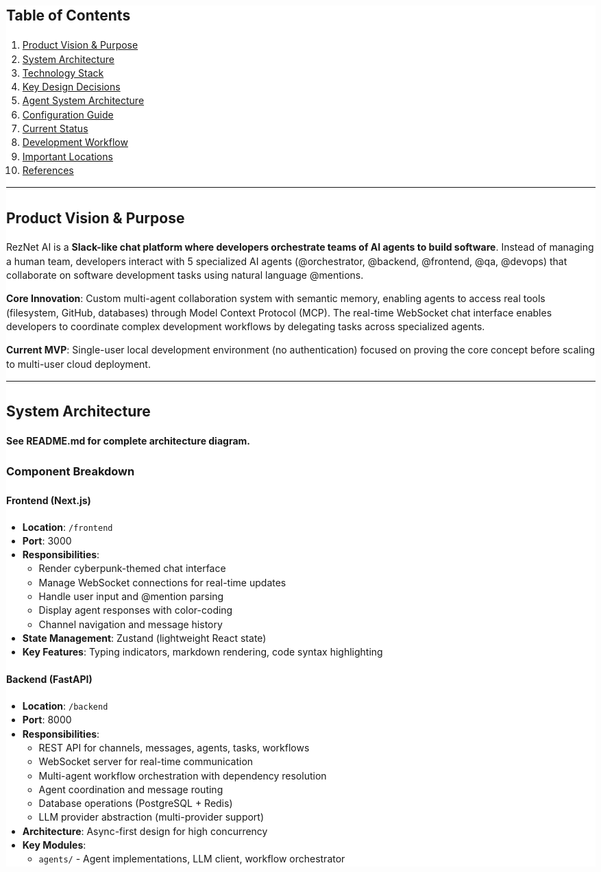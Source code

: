 
## Table of Contents

1. [Product Vision & Purpose](#product-vision--purpose)
2. [System Architecture](#system-architecture)
3. [Technology Stack](#technology-stack)
4. [Key Design Decisions](#key-design-decisions)
5. [Agent System Architecture](#agent-system-architecture)
6. [Configuration Guide](#configuration-guide)
7. [Current Status](#current-status)
8. [Development Workflow](#development-workflow)
9. [Important Locations](#important-locations)
10. [References](#references)

---

## Product Vision & Purpose

RezNet AI is a **Slack-like chat platform where developers orchestrate teams of AI agents to build software**. Instead of managing a human team, developers interact with 5 specialized AI agents (@orchestrator, @backend, @frontend, @qa, @devops) that collaborate on software development tasks using natural language @mentions.

**Core Innovation**: Custom multi-agent collaboration system with semantic memory, enabling agents to access real tools (filesystem, GitHub, databases) through Model Context Protocol (MCP). The real-time WebSocket chat interface enables developers to coordinate complex development workflows by delegating tasks across specialized agents.

**Current MVP**: Single-user local development environment (no authentication) focused on proving the core concept before scaling to multi-user cloud deployment.

---

## System Architecture

**See README.md for complete architecture diagram.**

### Component Breakdown

#### Frontend (Next.js)
- **Location**: `/frontend`
- **Port**: 3000
- **Responsibilities**:
  - Render cyberpunk-themed chat interface
  - Manage WebSocket connections for real-time updates
  - Handle user input and @mention parsing
  - Display agent responses with color-coding
  - Channel navigation and message history
- **State Management**: Zustand (lightweight React state)
- **Key Features**: Typing indicators, markdown rendering, code syntax highlighting

#### Backend (FastAPI)
- **Location**: `/backend`
- **Port**: 8000
- **Responsibilities**:
  - REST API for channels, messages, agents, tasks, workflows
  - WebSocket server for real-time communication
  - Multi-agent workflow orchestration with dependency resolution
  - Agent coordination and message routing
  - Database operations (PostgreSQL + Redis)
  - LLM provider abstraction (multi-provider support)
- **Architecture**: Async-first design for high concurrency
- **Key Modules**:
  - `agents/` - Agent implementations, LLM client, workflow orchestrator